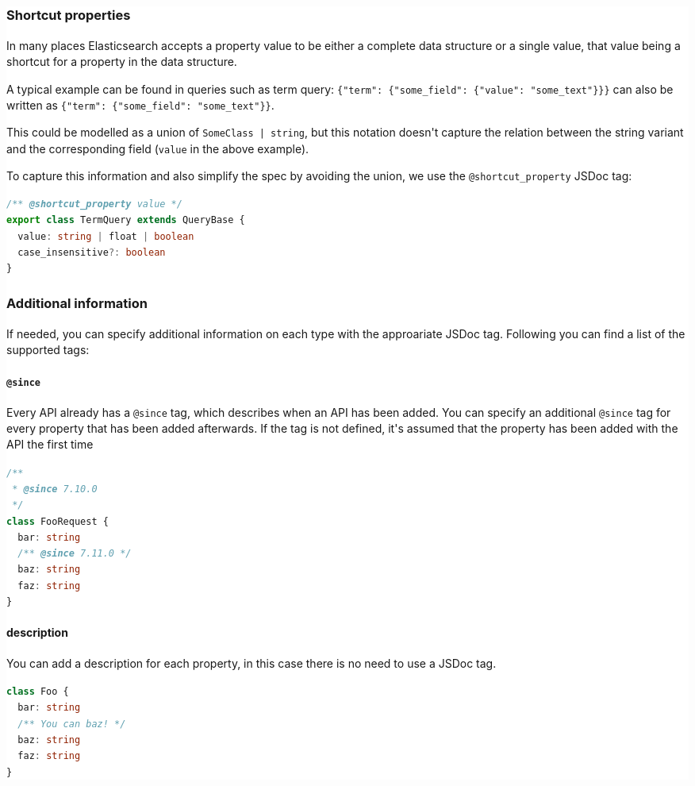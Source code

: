 ### Shortcut properties

In many places Elasticsearch accepts a property value to be either a complete data structure or a single value, that value being a shortcut for a property in the data structure.

A typical example can be found in queries such as term query: `{"term": {"some_field": {"value": "some_text"}}}` can also be written as `{"term": {"some_field": "some_text"}}`.

This could be modelled as a union of `SomeClass | string`, but this notation doesn't capture the relation between the string variant and the corresponding field (`value` in the above example).

To capture this information and also simplify the spec by avoiding the union, we use the `@shortcut_property` JSDoc tag:

```ts
/** @shortcut_property value */
export class TermQuery extends QueryBase {
  value: string | float | boolean
  case_insensitive?: boolean
}
```

### Additional information

If needed, you can specify additional information on each type with the approariate JSDoc tag.
Following you can find a list of the supported tags:

#### `@since`

Every API already has a `@since` tag, which describes when an API has been added.
You can specify an additional `@since` tag for every property that has been added afterwards.
If the tag is not defined, it's assumed that the property has been added with the API the first time

```ts
/**
 * @since 7.10.0
 */
class FooRequest {
  bar: string
  /** @since 7.11.0 */
  baz: string
  faz: string
}
```

#### description

You can add a description for each property, in this case there is no need to use a JSDoc tag.

```ts
class Foo {
  bar: string
  /** You can baz! */
  baz: string
  faz: string
}
```

